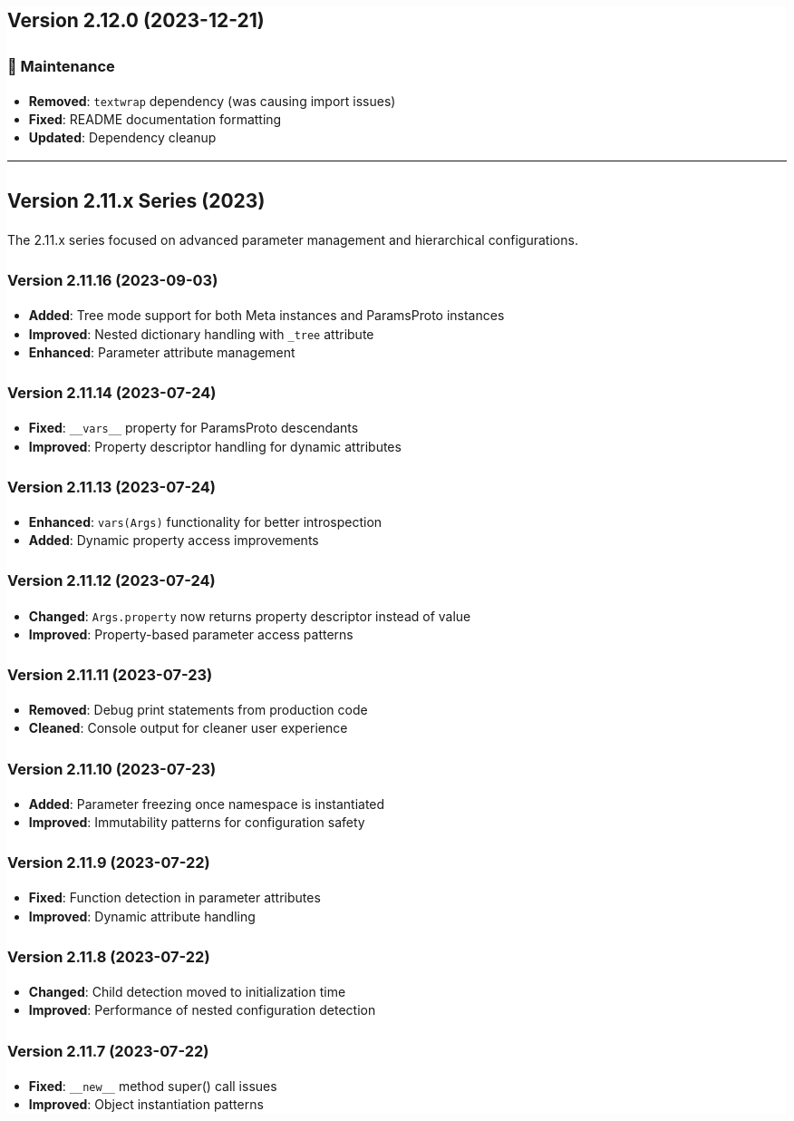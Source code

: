 ## Version 2.12.0 (2023-12-21)

### 🧹 Maintenance
- **Removed**: `textwrap` dependency (was causing import issues)
- **Fixed**: README documentation formatting
- **Updated**: Dependency cleanup

---

## Version 2.11.x Series (2023)

The 2.11.x series focused on advanced parameter management and hierarchical configurations.

### Version 2.11.16 (2023-09-03)
- **Added**: Tree mode support for both Meta instances and ParamsProto instances
- **Improved**: Nested dictionary handling with `_tree` attribute
- **Enhanced**: Parameter attribute management

### Version 2.11.14 (2023-07-24)  
- **Fixed**: `__vars__` property for ParamsProto descendants
- **Improved**: Property descriptor handling for dynamic attributes

### Version 2.11.13 (2023-07-24)
- **Enhanced**: `vars(Args)` functionality for better introspection
- **Added**: Dynamic property access improvements

### Version 2.11.12 (2023-07-24)
- **Changed**: `Args.property` now returns property descriptor instead of value
- **Improved**: Property-based parameter access patterns

### Version 2.11.11 (2023-07-23)
- **Removed**: Debug print statements from production code
- **Cleaned**: Console output for cleaner user experience

### Version 2.11.10 (2023-07-23)
- **Added**: Parameter freezing once namespace is instantiated
- **Improved**: Immutability patterns for configuration safety

### Version 2.11.9 (2023-07-22)
- **Fixed**: Function detection in parameter attributes
- **Improved**: Dynamic attribute handling

### Version 2.11.8 (2023-07-22)
- **Changed**: Child detection moved to initialization time
- **Improved**: Performance of nested configuration detection

### Version 2.11.7 (2023-07-22)
- **Fixed**: `__new__` method super() call issues
- **Improved**: Object instantiation patterns
